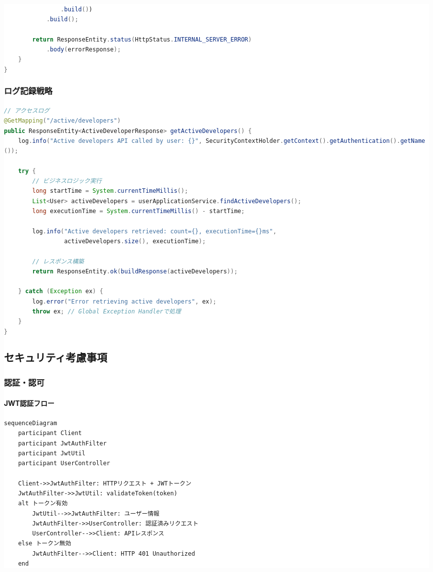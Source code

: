 ```java
                .build())
            .build();
            
        return ResponseEntity.status(HttpStatus.INTERNAL_SERVER_ERROR)
            .body(errorResponse);
    }
}
```

### ログ記録戦略
```java
// アクセスログ
@GetMapping("/active/developers")
public ResponseEntity<ActiveDeveloperResponse> getActiveDevelopers() {
    log.info("Active developers API called by user: {}", SecurityContextHolder.getContext().getAuthentication().getName());
    
    try {
        // ビジネスロジック実行
        long startTime = System.currentTimeMillis();
        List<User> activeDevelopers = userApplicationService.findActiveDevelopers();
        long executionTime = System.currentTimeMillis() - startTime;
        
        log.info("Active developers retrieved: count={}, executionTime={}ms", 
                 activeDevelopers.size(), executionTime);
                 
        // レスポンス構築
        return ResponseEntity.ok(buildResponse(activeDevelopers));
        
    } catch (Exception ex) {
        log.error("Error retrieving active developers", ex);
        throw ex; // Global Exception Handlerで処理
    }
}
```

## セキュリティ考慮事項

### 認証・認可

#### JWT認証フロー
```mermaid
sequenceDiagram
    participant Client
    participant JwtAuthFilter
    participant JwtUtil
    participant UserController
    
    Client->>JwtAuthFilter: HTTPリクエスト + JWTトークン
    JwtAuthFilter->>JwtUtil: validateToken(token)
    alt トークン有効
        JwtUtil-->>JwtAuthFilter: ユーザー情報
        JwtAuthFilter->>UserController: 認証済みリクエスト
        UserController-->>Client: APIレスポンス
    else トークン無効
        JwtAuthFilter-->>Client: HTTP 401 Unauthorized
    end
```
